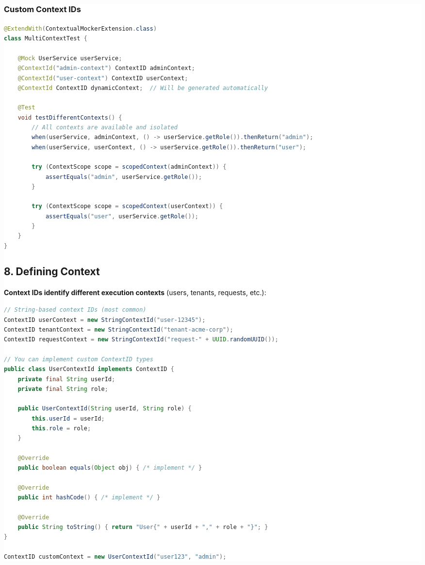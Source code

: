### Custom Context IDs

```java
@ExtendWith(ContextualMockerExtension.class)
class MultiContextTest {
    
    @Mock UserService userService;
    @ContextId("admin-context") ContextID adminContext;
    @ContextId("user-context") ContextID userContext;
    @ContextId ContextID dynamicContext;  // Will be generated automatically
    
    @Test
    void testDifferentContexts() {
        // All contexts are available and isolated
        when(userService, adminContext, () -> userService.getRole()).thenReturn("admin");
        when(userService, userContext, () -> userService.getRole()).thenReturn("user");
        
        try (ContextScope scope = scopedContext(adminContext)) {
            assertEquals("admin", userService.getRole());
        }
        
        try (ContextScope scope = scopedContext(userContext)) {
            assertEquals("user", userService.getRole());
        }
    }
}
```

## 8. Defining Context

**Context IDs identify different execution contexts** (users, tenants, requests, etc.):

```java
// String-based context IDs (most common)
ContextID userContext = new StringContextId("user-12345");
ContextID tenantContext = new StringContextId("tenant-acme-corp");
ContextID requestContext = new StringContextId("request-" + UUID.randomUUID());

// You can implement custom ContextID types
public class UserContextId implements ContextID {
    private final String userId;
    private final String role;
    
    public UserContextId(String userId, String role) {
        this.userId = userId;
        this.role = role;
    }
    
    @Override
    public boolean equals(Object obj) { /* implement */ }
    
    @Override
    public int hashCode() { /* implement */ }
    
    @Override
    public String toString() { return "User{" + userId + "," + role + "}"; }
}

ContextID customContext = new UserContextId("user123", "admin");
```

